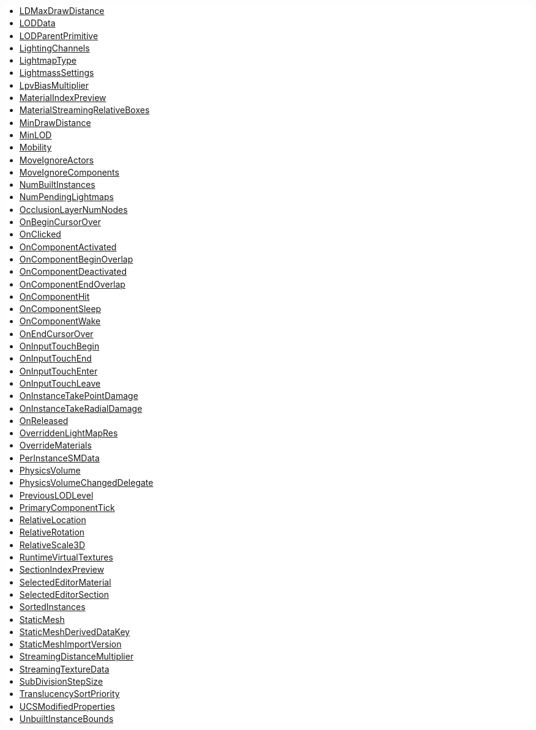 - [LDMaxDrawDistance](ue_ue.FoliageInstancedStaticMeshComponent.md#ldmaxdrawdistance)
- [LODData](ue_ue.FoliageInstancedStaticMeshComponent.md#loddata)
- [LODParentPrimitive](ue_ue.FoliageInstancedStaticMeshComponent.md#lodparentprimitive)
- [LightingChannels](ue_ue.FoliageInstancedStaticMeshComponent.md#lightingchannels)
- [LightmapType](ue_ue.FoliageInstancedStaticMeshComponent.md#lightmaptype)
- [LightmassSettings](ue_ue.FoliageInstancedStaticMeshComponent.md#lightmasssettings)
- [LpvBiasMultiplier](ue_ue.FoliageInstancedStaticMeshComponent.md#lpvbiasmultiplier)
- [MaterialIndexPreview](ue_ue.FoliageInstancedStaticMeshComponent.md#materialindexpreview)
- [MaterialStreamingRelativeBoxes](ue_ue.FoliageInstancedStaticMeshComponent.md#materialstreamingrelativeboxes)
- [MinDrawDistance](ue_ue.FoliageInstancedStaticMeshComponent.md#mindrawdistance)
- [MinLOD](ue_ue.FoliageInstancedStaticMeshComponent.md#minlod)
- [Mobility](ue_ue.FoliageInstancedStaticMeshComponent.md#mobility)
- [MoveIgnoreActors](ue_ue.FoliageInstancedStaticMeshComponent.md#moveignoreactors)
- [MoveIgnoreComponents](ue_ue.FoliageInstancedStaticMeshComponent.md#moveignorecomponents)
- [NumBuiltInstances](ue_ue.FoliageInstancedStaticMeshComponent.md#numbuiltinstances)
- [NumPendingLightmaps](ue_ue.FoliageInstancedStaticMeshComponent.md#numpendinglightmaps)
- [OcclusionLayerNumNodes](ue_ue.FoliageInstancedStaticMeshComponent.md#occlusionlayernumnodes)
- [OnBeginCursorOver](ue_ue.FoliageInstancedStaticMeshComponent.md#onbegincursorover)
- [OnClicked](ue_ue.FoliageInstancedStaticMeshComponent.md#onclicked)
- [OnComponentActivated](ue_ue.FoliageInstancedStaticMeshComponent.md#oncomponentactivated)
- [OnComponentBeginOverlap](ue_ue.FoliageInstancedStaticMeshComponent.md#oncomponentbeginoverlap)
- [OnComponentDeactivated](ue_ue.FoliageInstancedStaticMeshComponent.md#oncomponentdeactivated)
- [OnComponentEndOverlap](ue_ue.FoliageInstancedStaticMeshComponent.md#oncomponentendoverlap)
- [OnComponentHit](ue_ue.FoliageInstancedStaticMeshComponent.md#oncomponenthit)
- [OnComponentSleep](ue_ue.FoliageInstancedStaticMeshComponent.md#oncomponentsleep)
- [OnComponentWake](ue_ue.FoliageInstancedStaticMeshComponent.md#oncomponentwake)
- [OnEndCursorOver](ue_ue.FoliageInstancedStaticMeshComponent.md#onendcursorover)
- [OnInputTouchBegin](ue_ue.FoliageInstancedStaticMeshComponent.md#oninputtouchbegin)
- [OnInputTouchEnd](ue_ue.FoliageInstancedStaticMeshComponent.md#oninputtouchend)
- [OnInputTouchEnter](ue_ue.FoliageInstancedStaticMeshComponent.md#oninputtouchenter)
- [OnInputTouchLeave](ue_ue.FoliageInstancedStaticMeshComponent.md#oninputtouchleave)
- [OnInstanceTakePointDamage](ue_ue.FoliageInstancedStaticMeshComponent.md#oninstancetakepointdamage)
- [OnInstanceTakeRadialDamage](ue_ue.FoliageInstancedStaticMeshComponent.md#oninstancetakeradialdamage)
- [OnReleased](ue_ue.FoliageInstancedStaticMeshComponent.md#onreleased)
- [OverriddenLightMapRes](ue_ue.FoliageInstancedStaticMeshComponent.md#overriddenlightmapres)
- [OverrideMaterials](ue_ue.FoliageInstancedStaticMeshComponent.md#overridematerials)
- [PerInstanceSMData](ue_ue.FoliageInstancedStaticMeshComponent.md#perinstancesmdata)
- [PhysicsVolume](ue_ue.FoliageInstancedStaticMeshComponent.md#physicsvolume)
- [PhysicsVolumeChangedDelegate](ue_ue.FoliageInstancedStaticMeshComponent.md#physicsvolumechangeddelegate)
- [PreviousLODLevel](ue_ue.FoliageInstancedStaticMeshComponent.md#previouslodlevel)
- [PrimaryComponentTick](ue_ue.FoliageInstancedStaticMeshComponent.md#primarycomponenttick)
- [RelativeLocation](ue_ue.FoliageInstancedStaticMeshComponent.md#relativelocation)
- [RelativeRotation](ue_ue.FoliageInstancedStaticMeshComponent.md#relativerotation)
- [RelativeScale3D](ue_ue.FoliageInstancedStaticMeshComponent.md#relativescale3d)
- [RuntimeVirtualTextures](ue_ue.FoliageInstancedStaticMeshComponent.md#runtimevirtualtextures)
- [SectionIndexPreview](ue_ue.FoliageInstancedStaticMeshComponent.md#sectionindexpreview)
- [SelectedEditorMaterial](ue_ue.FoliageInstancedStaticMeshComponent.md#selectededitormaterial)
- [SelectedEditorSection](ue_ue.FoliageInstancedStaticMeshComponent.md#selectededitorsection)
- [SortedInstances](ue_ue.FoliageInstancedStaticMeshComponent.md#sortedinstances)
- [StaticMesh](ue_ue.FoliageInstancedStaticMeshComponent.md#staticmesh)
- [StaticMeshDerivedDataKey](ue_ue.FoliageInstancedStaticMeshComponent.md#staticmeshderiveddatakey)
- [StaticMeshImportVersion](ue_ue.FoliageInstancedStaticMeshComponent.md#staticmeshimportversion)
- [StreamingDistanceMultiplier](ue_ue.FoliageInstancedStaticMeshComponent.md#streamingdistancemultiplier)
- [StreamingTextureData](ue_ue.FoliageInstancedStaticMeshComponent.md#streamingtexturedata)
- [SubDivisionStepSize](ue_ue.FoliageInstancedStaticMeshComponent.md#subdivisionstepsize)
- [TranslucencySortPriority](ue_ue.FoliageInstancedStaticMeshComponent.md#translucencysortpriority)
- [UCSModifiedProperties](ue_ue.FoliageInstancedStaticMeshComponent.md#ucsmodifiedproperties)
- [UnbuiltInstanceBounds](ue_ue.FoliageInstancedStaticMeshComponent.md#unbuiltinstancebounds)